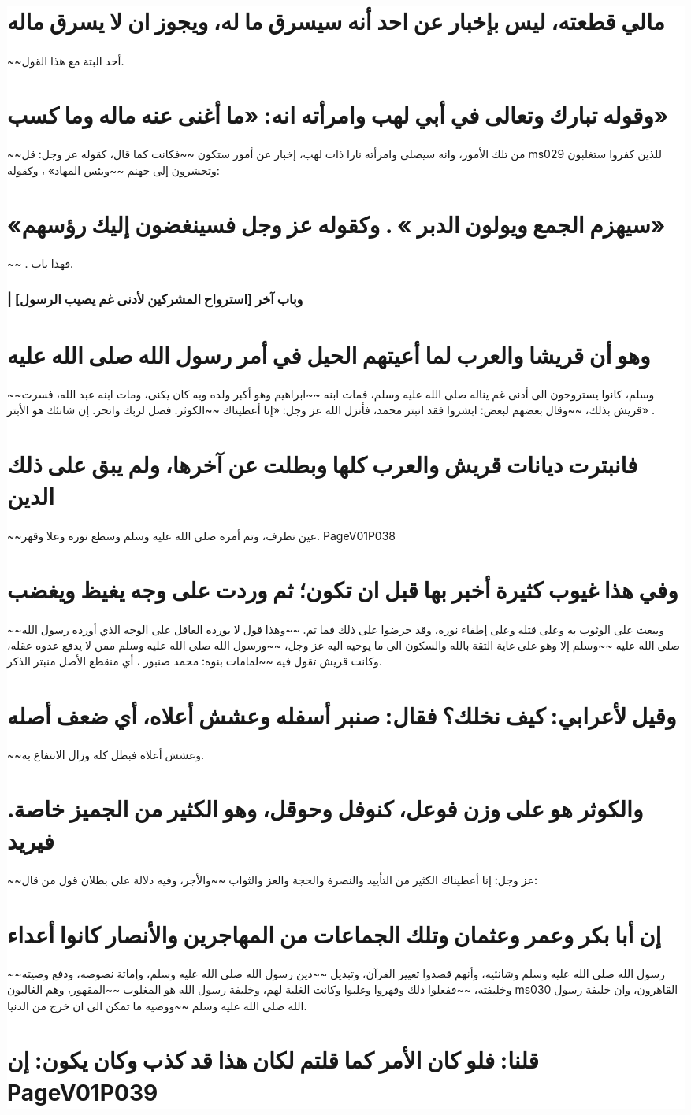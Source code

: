 # مالي قطعته، ليس بإخبار عن احد أنه سيسرق ما له، ويجوز ان لا يسرق ماله
~~أحد البتة مع هذا القول.
# وقوله تبارك وتعالى في أبي لهب وامرأته انه: «ما أغنى عنه ماله وما كسب»
~~من تلك الأمور، وانه سيصلى وامرأته نارا ذات لهب، إخبار عن أمور ستكون
~~فكانت كما قال، كقوله عز وجل: قل ms029 للذين كفروا ستغلبون وتحشرون إلى جهنم
~~وبئس المهاد»  ، وكقوله:
# «سيهزم الجمع ويولون الدبر  » . وكقوله عز وجل فسينغضون إليك رؤسهم»
~~ . فهذا باب.
### | وباب آخر [استرواح المشركين لأدنى غم يصيب الرسول]
# وهو أن قريشا والعرب لما أعيتهم الحيل في أمر رسول الله صلى الله عليه
~~وسلم، كانوا يستروحون الى أدنى غم يناله صلى الله عليه وسلم، فمات ابنه
~~ابراهيم وهو أكبر ولده وبه كان يكنى، ومات ابنه عبد الله، فسرت قريش بذلك،
~~وقال بعضهم لبعض: ابشروا فقد انبتر محمد، فأنزل الله عز وجل: «إنا أعطيناك
~~الكوثر. فصل لربك وانحر. إن شانئك هو الأبتر»  .
# فانبترت ديانات قريش والعرب كلها وبطلت عن آخرها، ولم يبق على ذلك الدين
~~عين تطرف، وتم أمره صلى الله عليه وسلم وسطع نوره وعلا وقهر. PageV01P038
# وفي هذا غيوب كثيرة أخبر بها قبل ان تكون؛ ثم وردت على وجه يغيظ ويغضب
~~ويبعث على الوثوب به وعلى قتله وعلى إطفاء نوره، وقد حرضوا على ذلك فما تم.
~~وهذا قول لا يورده العاقل على الوجه الذي أورده رسول الله صلى الله عليه
~~وسلم إلا وهو على غاية الثقة بالله والسكون الى ما يوحيه اليه عز وجل،
~~ورسول الله صلى الله عليه وسلم ممن لا يدفع عدوه عقله، وكانت قريش تقول فيه
~~لمامات بنوه: محمد صنبور  ، أي منقطع الأصل منبتر الذكر.
# وقيل لأعرابي: كيف نخلك؟  فقال: صنبر أسفله وعشش أعلاه، أي ضعف أصله
~~وعشش أعلاه فبطل كله وزال الانتفاع به.
# والكوثر هو على وزن فوعل، كنوفل وحوقل، وهو الكثير من الجميز خاصة. فيريد
~~عز وجل: إنا أعطيناك الكثير من التأييد والنصرة والحجة والعز والثواب
~~والأجر، وفيه دلالة على بطلان قول من قال:
# إن أبا بكر وعمر وعثمان وتلك الجماعات من المهاجرين والأنصار كانوا أعداء
~~رسول الله صلى الله عليه وسلم وشانئيه، وأنهم قصدوا تغيير القرآن، وتبديل
~~دين رسول الله صلى الله عليه وسلم، وإماتة نصوصه، ودفع وصيته وخليفته،
~~ففعلوا ذلك وقهروا وغلبوا وكانت الغلبة لهم، وخليفة رسول الله هو المغلوب
~~المقهور، وهم الغالبون ms030 القاهرون، وان خليفة رسول الله صلى الله عليه وسلم
~~ووصيه ما تمكن الى ان خرج من الدنيا.
# قلنا: فلو كان الأمر كما قلتم لكان هذا قد كذب وكان يكون: إن PageV01P039